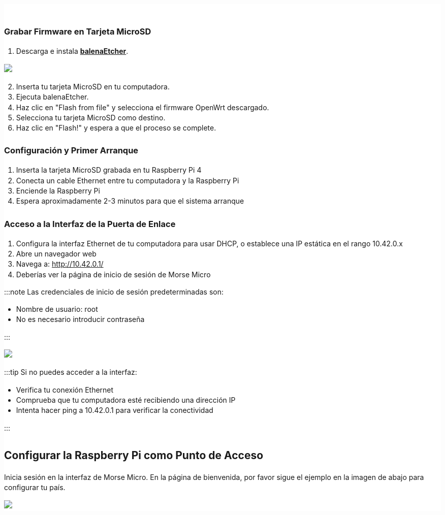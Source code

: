</div><br />

### Grabar Firmware en Tarjeta MicroSD

1. Descarga e instala **[balenaEtcher](https://www.balena.io/etcher/)**.

<div style={{textAlign:'center'}}><img src="https://files.seeedstudio.com/wiki/wifi_halow/pic/balenaEtcher.png" style={{width:1000, height:'auto'}}/></div>

2. Inserta tu tarjeta MicroSD en tu computadora.
3. Ejecuta balenaEtcher.
4. Haz clic en "Flash from file" y selecciona el firmware OpenWrt descargado.
5. Selecciona tu tarjeta MicroSD como destino.
6. Haz clic en "Flash!" y espera a que el proceso se complete.

### Configuración y Primer Arranque

1. Inserta la tarjeta MicroSD grabada en tu Raspberry Pi 4
2. Conecta un cable Ethernet entre tu computadora y la Raspberry Pi
3. Enciende la Raspberry Pi
4. Espera aproximadamente 2-3 minutos para que el sistema arranque

### Acceso a la Interfaz de la Puerta de Enlace

1. Configura la interfaz Ethernet de tu computadora para usar DHCP, o establece una IP estática en el rango 10.42.0.x
2. Abre un navegador web
3. Navega a: http://10.42.0.1/
4. Deberías ver la página de inicio de sesión de Morse Micro

:::note
Las credenciales de inicio de sesión predeterminadas son:

- Nombre de usuario: root
- No es necesario introducir contraseña

:::

<div style={{textAlign:'center'}}><img src="https://files.seeedstudio.com/wiki/wifi_halow/pic/1.png" style={{width:1000, height:'auto'}}/></div>

:::tip
Si no puedes acceder a la interfaz:

- Verifica tu conexión Ethernet
- Comprueba que tu computadora esté recibiendo una dirección IP
- Intenta hacer ping a 10.42.0.1 para verificar la conectividad

:::

## Configurar la Raspberry Pi como Punto de Acceso

Inicia sesión en la interfaz de Morse Micro. En la página de bienvenida, por favor sigue el ejemplo en la imagen de abajo para configurar tu país.

<div style={{textAlign:'center'}}><img src="https://files.seeedstudio.com/wiki/wifi_halow/pic/2.png" style={{width:1000, height:'auto'}}/></div>
